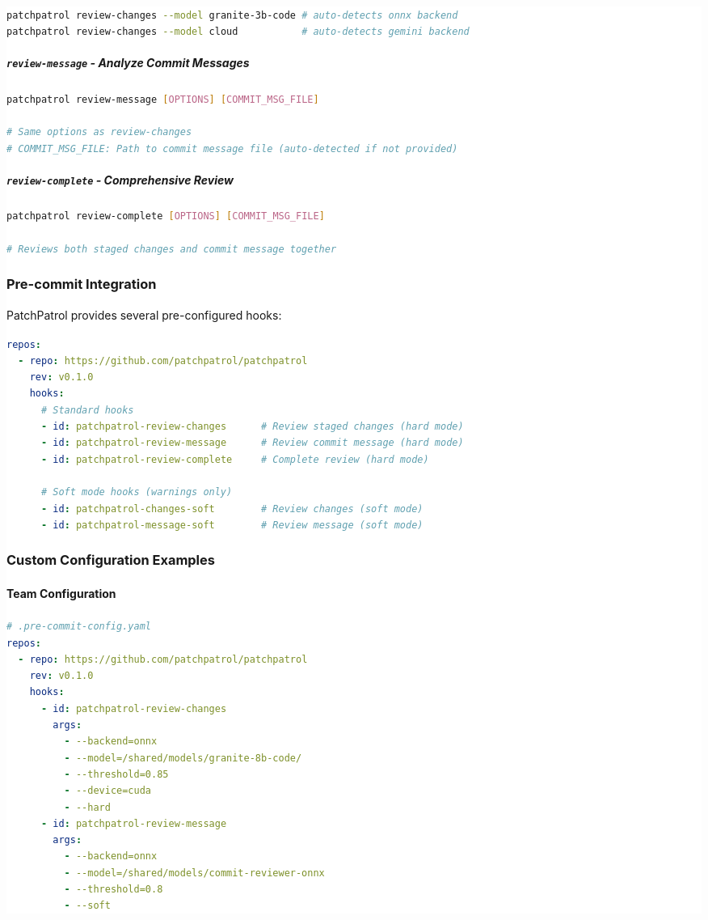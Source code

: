 ```bash
patchpatrol review-changes --model granite-3b-code # auto-detects onnx backend
patchpatrol review-changes --model cloud           # auto-detects gemini backend
```

##### `review-message` - Analyze Commit Messages

```bash
patchpatrol review-message [OPTIONS] [COMMIT_MSG_FILE]

# Same options as review-changes
# COMMIT_MSG_FILE: Path to commit message file (auto-detected if not provided)
```

##### `review-complete` - Comprehensive Review

```bash
patchpatrol review-complete [OPTIONS] [COMMIT_MSG_FILE]

# Reviews both staged changes and commit message together
```

### Pre-commit Integration

PatchPatrol provides several pre-configured hooks:

```yaml
repos:
  - repo: https://github.com/patchpatrol/patchpatrol
    rev: v0.1.0
    hooks:
      # Standard hooks
      - id: patchpatrol-review-changes      # Review staged changes (hard mode)
      - id: patchpatrol-review-message      # Review commit message (hard mode)
      - id: patchpatrol-review-complete     # Complete review (hard mode)

      # Soft mode hooks (warnings only)
      - id: patchpatrol-changes-soft        # Review changes (soft mode)
      - id: patchpatrol-message-soft        # Review message (soft mode)
```

### Custom Configuration Examples

#### Team Configuration
```yaml
# .pre-commit-config.yaml
repos:
  - repo: https://github.com/patchpatrol/patchpatrol
    rev: v0.1.0
    hooks:
      - id: patchpatrol-review-changes
        args:
          - --backend=onnx
          - --model=/shared/models/granite-8b-code/
          - --threshold=0.85
          - --device=cuda
          - --hard
      - id: patchpatrol-review-message
        args:
          - --backend=onnx
          - --model=/shared/models/commit-reviewer-onnx
          - --threshold=0.8
          - --soft
```

